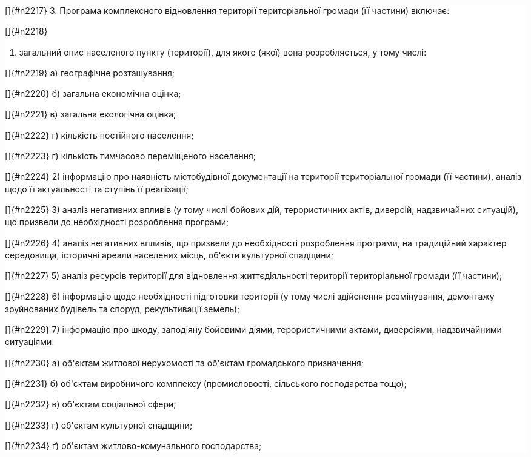 []{#n2217}
3. Програма комплексного відновлення території територіальної громади (її частини) включає:

[]{#n2218}
1) загальний опис населеного пункту (території), для якого (якої) вона розробляється, у тому числі:

[]{#n2219}
а) географічне розташування;

[]{#n2220}
б) загальна економічна оцінка;

[]{#n2221}
в) загальна екологічна оцінка;

[]{#n2222}
г) кількість постійного населення;

[]{#n2223}
ґ) кількість тимчасово переміщеного населення;

[]{#n2224}
2) інформацію про наявність містобудівної документації на території територіальної громади (її частини), аналіз щодо її актуальності та ступінь її реалізації;

[]{#n2225}
3) аналіз негативних впливів (у тому числі бойових дій, терористичних актів, диверсій, надзвичайних ситуацій), що призвели до необхідності розроблення програми;

[]{#n2226}
4) аналіз негативних впливів, що призвели до необхідності розроблення програми, на традиційний характер середовища, історичні ареали населених місць, об'єкти культурної спадщини;

[]{#n2227}
5) аналіз ресурсів території для відновлення життєдіяльності території територіальної громади (її частини);

[]{#n2228}
6) інформацію щодо необхідності підготовки території (у тому числі здійснення розмінування, демонтажу зруйнованих будівель та споруд, рекультивації земель);

[]{#n2229}
7) інформацію про шкоду, заподіяну бойовими діями, терористичними актами, диверсіями, надзвичайними ситуаціями:

[]{#n2230}
а) об'єктам житлової нерухомості та об'єктам громадського призначення;

[]{#n2231}
б) об'єктам виробничого комплексу (промисловості, сільського господарства тощо);

[]{#n2232}
в) об'єктам соціальної сфери;

[]{#n2233}
г) об'єктам культурної спадщини;

[]{#n2234}
ґ) об'єктам житлово-комунального господарства;
